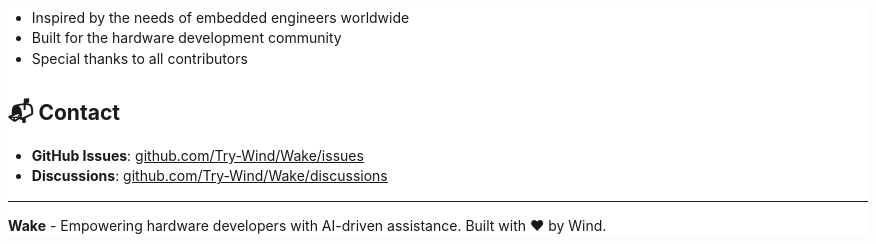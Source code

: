 - Inspired by the needs of embedded engineers worldwide
- Built for the hardware development community
- Special thanks to all contributors

## 📬 Contact

- **GitHub Issues**: [github.com/Try-Wind/Wake/issues](https://github.com/Try-Wind/Wake/issues)
- **Discussions**: [github.com/Try-Wind/Wake/discussions](https://github.com/Try-Wind/Wake/discussions)

---

**Wake** - Empowering hardware developers with AI-driven assistance. Built with ❤️ by Wind.
